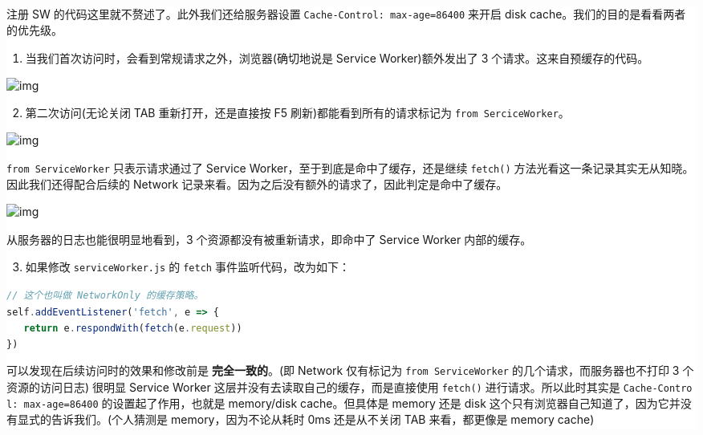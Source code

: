 注册 SW 的代码这里就不赘述了。此外我们还给服务器设置 `Cache-Control: max-age=86400` 来开启 disk cache。我们的目的是看看两者的优先级。

1. 当我们首次访问时，会看到常规请求之外，浏览器(确切地说是 Service Worker)额外发出了 3 个请求。这来自预缓存的代码。

![img](https://pic1.zhimg.com/80/v2-11e67f5452a79537ded1b48ca728b3e8_hd.jpg)



2. 第二次访问(无论关闭 TAB 重新打开，还是直接按 F5 刷新)都能看到所有的请求标记为 `from SerciceWorker`。

![img](https://pic3.zhimg.com/80/v2-ee70429eb75a95e3a68bf93585edf16a_hd.jpg)


`from ServiceWorker` 只表示请求通过了 Service Worker，至于到底是命中了缓存，还是继续 `fetch()` 方法光看这一条记录其实无从知晓。因此我们还得配合后续的 Network 记录来看。因为之后没有额外的请求了，因此判定是命中了缓存。

![img](https://pic1.zhimg.com/80/v2-762aa44e4829e8d88eae1d961776c518_hd.jpg)


从服务器的日志也能很明显地看到，3 个资源都没有被重新请求，即命中了 Service Worker 内部的缓存。

3. 如果修改 `serviceWorker.js` 的 `fetch` 事件监听代码，改为如下：

```js
// 这个也叫做 NetworkOnly 的缓存策略。 
self.addEventListener('fetch', e => {
   return e.respondWith(fetch(e.request)) 
})
```

可以发现在后续访问时的效果和修改前是 **完全一致的**。(即 Network 仅有标记为 `from ServiceWorker` 的几个请求，而服务器也不打印 3 个资源的访问日志)
很明显 Service Worker 这层并没有去读取自己的缓存，而是直接使用 `fetch()` 进行请求。所以此时其实是 `Cache-Control: max-age=86400` 的设置起了作用，也就是 memory/disk cache。但具体是 memory 还是 disk 这个只有浏览器自己知道了，因为它并没有显式的告诉我们。(个人猜测是 memory，因为不论从耗时 0ms 还是从不关闭 TAB 来看，都更像是 memory cache)